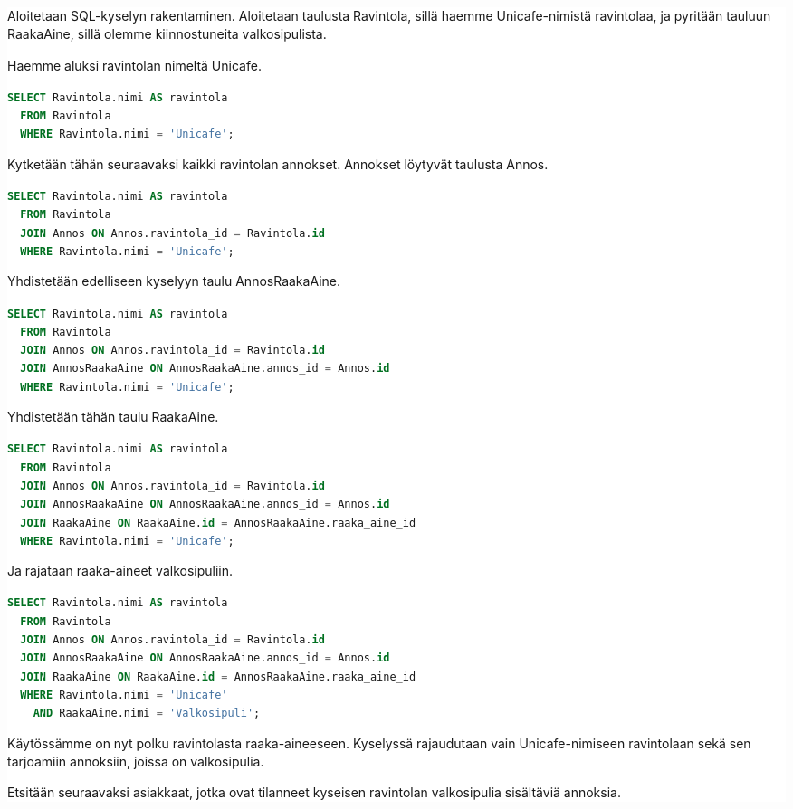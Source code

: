


Aloitetaan SQL-kyselyn rakentaminen. Aloitetaan taulusta Ravintola, sillä haemme Unicafe-nimistä ravintolaa, ja pyritään tauluun RaakaAine, sillä olemme kiinnostuneita valkosipulista.

Haemme aluksi ravintolan nimeltä Unicafe.

```sql
SELECT Ravintola.nimi AS ravintola
  FROM Ravintola
  WHERE Ravintola.nimi = 'Unicafe';
```

Kytketään tähän seuraavaksi kaikki ravintolan annokset. Annokset löytyvät taulusta Annos.

```sql
SELECT Ravintola.nimi AS ravintola
  FROM Ravintola
  JOIN Annos ON Annos.ravintola_id = Ravintola.id
  WHERE Ravintola.nimi = 'Unicafe';
```

Yhdistetään edelliseen kyselyyn taulu AnnosRaakaAine.

```sql
SELECT Ravintola.nimi AS ravintola
  FROM Ravintola
  JOIN Annos ON Annos.ravintola_id = Ravintola.id
  JOIN AnnosRaakaAine ON AnnosRaakaAine.annos_id = Annos.id
  WHERE Ravintola.nimi = 'Unicafe';
```

Yhdistetään tähän taulu RaakaAine.

```sql
SELECT Ravintola.nimi AS ravintola
  FROM Ravintola
  JOIN Annos ON Annos.ravintola_id = Ravintola.id
  JOIN AnnosRaakaAine ON AnnosRaakaAine.annos_id = Annos.id
  JOIN RaakaAine ON RaakaAine.id = AnnosRaakaAine.raaka_aine_id
  WHERE Ravintola.nimi = 'Unicafe';
```

Ja rajataan raaka-aineet valkosipuliin.

```sql
SELECT Ravintola.nimi AS ravintola
  FROM Ravintola
  JOIN Annos ON Annos.ravintola_id = Ravintola.id
  JOIN AnnosRaakaAine ON AnnosRaakaAine.annos_id = Annos.id
  JOIN RaakaAine ON RaakaAine.id = AnnosRaakaAine.raaka_aine_id
  WHERE Ravintola.nimi = 'Unicafe'
    AND RaakaAine.nimi = 'Valkosipuli';
```

Käytössämme on nyt polku ravintolasta raaka-aineeseen. Kyselyssä rajaudutaan vain Unicafe-nimiseen ravintolaan sekä sen tarjoamiin annoksiin, joissa on valkosipulia.

Etsitään seuraavaksi asiakkaat, jotka ovat tilanneet kyseisen ravintolan valkosipulia sisältäviä annoksia.
